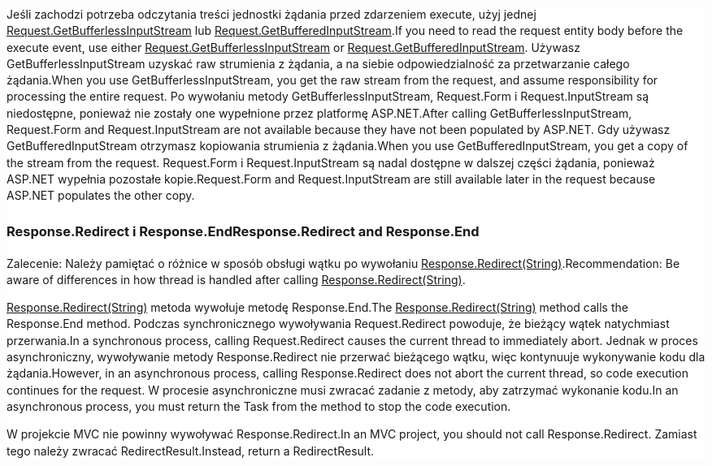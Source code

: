 <span data-ttu-id="a6694-246">Jeśli zachodzi potrzeba odczytania treści jednostki żądania przed zdarzeniem execute, użyj jednej [Request.GetBufferlessInputStream](https://msdn.microsoft.com/en-us/library/ff406798.aspx) lub [Request.GetBufferedInputStream](https://msdn.microsoft.com/en-us/library/system.web.httprequest.getbufferedinputstream.aspx).</span><span class="sxs-lookup"><span data-stu-id="a6694-246">If you need to read the request entity body before the execute event, use either [Request.GetBufferlessInputStream](https://msdn.microsoft.com/en-us/library/ff406798.aspx) or [Request.GetBufferedInputStream](https://msdn.microsoft.com/en-us/library/system.web.httprequest.getbufferedinputstream.aspx).</span></span> <span data-ttu-id="a6694-247">Używasz GetBufferlessInputStream uzyskać raw strumienia z żądania, a na siebie odpowiedzialność za przetwarzanie całego żądania.</span><span class="sxs-lookup"><span data-stu-id="a6694-247">When you use GetBufferlessInputStream, you get the raw stream from the request, and assume responsibility for processing the entire request.</span></span> <span data-ttu-id="a6694-248">Po wywołaniu metody GetBufferlessInputStream, Request.Form i Request.InputStream są niedostępne, ponieważ nie zostały one wypełnione przez platformę ASP.NET.</span><span class="sxs-lookup"><span data-stu-id="a6694-248">After calling GetBufferlessInputStream, Request.Form and Request.InputStream are not available because they have not been populated by ASP.NET.</span></span> <span data-ttu-id="a6694-249">Gdy używasz GetBufferedInputStream otrzymasz kopiowania strumienia z żądania.</span><span class="sxs-lookup"><span data-stu-id="a6694-249">When you use GetBufferedInputStream, you get a copy of the stream from the request.</span></span> <span data-ttu-id="a6694-250">Request.Form i Request.InputStream są nadal dostępne w dalszej części żądania, ponieważ ASP.NET wypełnia pozostałe kopie.</span><span class="sxs-lookup"><span data-stu-id="a6694-250">Request.Form and Request.InputStream are still available later in the request because ASP.NET populates the other copy.</span></span>

<a id="redirect"></a>

### <a name="responseredirect-and-responseend"></a><span data-ttu-id="a6694-251">Response.Redirect i Response.End</span><span class="sxs-lookup"><span data-stu-id="a6694-251">Response.Redirect and Response.End</span></span>

<span data-ttu-id="a6694-252">Zalecenie: Należy pamiętać o różnice w sposób obsługi wątku po wywołaniu [Response.Redirect(String)](https://msdn.microsoft.com/en-us/library/t9dwyts4.aspx).</span><span class="sxs-lookup"><span data-stu-id="a6694-252">Recommendation: Be aware of differences in how thread is handled after calling [Response.Redirect(String)](https://msdn.microsoft.com/en-us/library/t9dwyts4.aspx).</span></span>

<span data-ttu-id="a6694-253">[Response.Redirect(String)](https://msdn.microsoft.com/en-us/library/t9dwyts4.aspx) metoda wywołuje metodę Response.End.</span><span class="sxs-lookup"><span data-stu-id="a6694-253">The [Response.Redirect(String)](https://msdn.microsoft.com/en-us/library/t9dwyts4.aspx) method calls the Response.End method.</span></span> <span data-ttu-id="a6694-254">Podczas synchronicznego wywoływania Request.Redirect powoduje, że bieżący wątek natychmiast przerwania.</span><span class="sxs-lookup"><span data-stu-id="a6694-254">In a synchronous process, calling Request.Redirect causes the current thread to immediately abort.</span></span> <span data-ttu-id="a6694-255">Jednak w proces asynchroniczny, wywoływanie metody Response.Redirect nie przerwać bieżącego wątku, więc kontynuuje wykonywanie kodu dla żądania.</span><span class="sxs-lookup"><span data-stu-id="a6694-255">However, in an asynchronous process, calling Response.Redirect does not abort the current thread, so code execution continues for the request.</span></span> <span data-ttu-id="a6694-256">W procesie asynchroniczne musi zwracać zadanie z metody, aby zatrzymać wykonanie kodu.</span><span class="sxs-lookup"><span data-stu-id="a6694-256">In an asynchronous process, you must return the Task from the method to stop the code execution.</span></span>

<span data-ttu-id="a6694-257">W projekcie MVC nie powinny wywoływać Response.Redirect.</span><span class="sxs-lookup"><span data-stu-id="a6694-257">In an MVC project, you should not call Response.Redirect.</span></span> <span data-ttu-id="a6694-258">Zamiast tego należy zwracać RedirectResult.</span><span class="sxs-lookup"><span data-stu-id="a6694-258">Instead, return a RedirectResult.</span></span>
